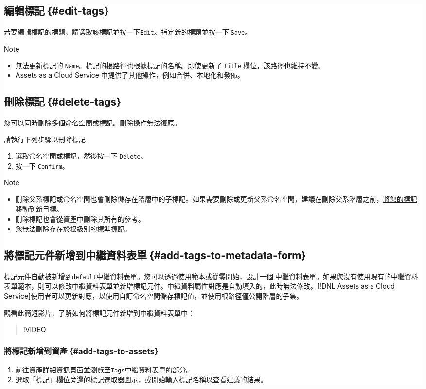 ## 編輯標記 {#edit-tags}

若要編輯標記的標題，請選取該標記並按一下`Edit`。指定新的標題並按一下 `Save`。

>[!NOTE]
>
>* 無法更新標記的 `Name`。標記的根路徑也根據標記的名稱。即使更新了 `Title` 欄位，該路徑也維持不變。
>* Assets as a Cloud Service 中提供了其他操作，例如合併、本地化和發佈。

## 刪除標記 {#delete-tags}

您可以同時刪除多個命名空間或標記。刪除操作無法復原。

請執行下列步驟以刪除標記：

1. 選取命名空間或標記，然後按一下 `Delete`。
1. 按一下 `Confirm`。

>[!NOTE]
>
>* 刪除父系標記或命名空間也會刪除儲存在階層中的子標記。如果需要刪除或更新父系命名空間，建議在刪除父系階層之前，[將您的標記移動](#moving-tags)到新目標。
>* 刪除標記也會從資產中刪除其所有的參考。
>* 您無法刪除存在於根級別的標準標記。

## 將標記元件新增到中繼資料表單 {#add-tags-to-metadata-form}

標記元件自動被新增到`default`中繼資料表單。您可以透過使用範本或從零開始，設計一個 [中繼資料表單](https://experienceleague.adobe.com/docs/experience-manager-assets-essentials/help/metadata.html?lang=en#metadata-forms)。如果您沒有使用現有的中繼資料表單範本，則可以修改中繼資料表單並新增標記元件。中繼資料屬性對應是自動填入的，此時無法修改。[!DNL Assets as a Cloud Service]使用者可以更新對應，以使用自訂命名空間儲存標記值，並使用根路徑僅公開階層的子集。

觀看此簡短影片，了解如何將標記元件新增到中繼資料表單中：

>[!VIDEO](https://video.tv.adobe.com/v/3420452)


### 將標記新增到資產 {#add-tags-to-assets}

1. 前往資產詳細資訊頁面並瀏覽至`Tags`中繼資料表單的部分。
1. 選取「標記」欄位旁邊的標記選取器圖示，或開始輸入標記名稱以查看建議的結果。
